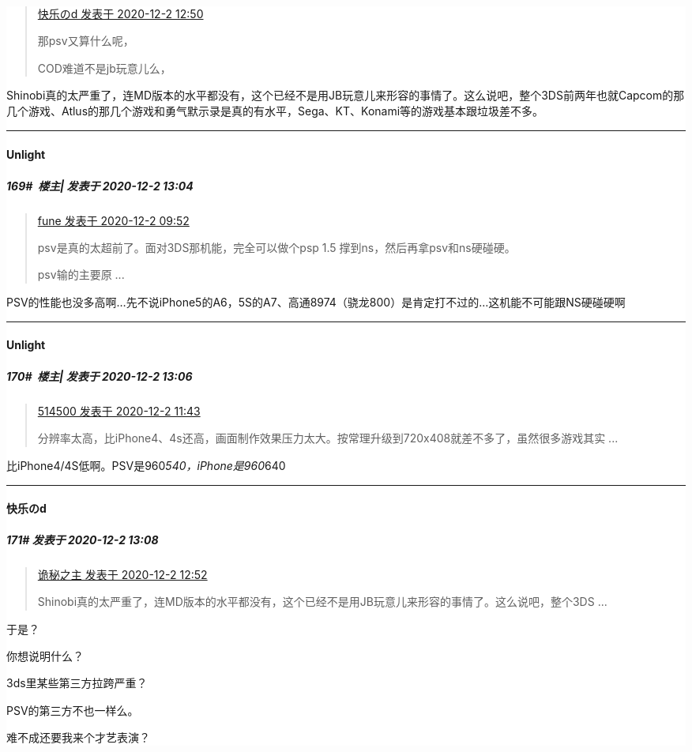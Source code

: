 
<blockquote><a href="httphttps://bbs.saraba1st.com/2b/forum.php?mod=redirect&amp;goto=findpost&amp;pid=49585389&amp;ptid=1975081" target="_blank">快乐のd 发表于 2020-12-2 12:50</a>

那psv又算什么呢，

COD难道不是jb玩意儿么，</blockquote>
Shinobi真的太严重了，连MD版本的水平都没有，这个已经不是用JB玩意儿来形容的事情了。这么说吧，整个3DS前两年也就Capcom的那几个游戏、Atlus的那几个游戏和勇气默示录是真的有水平，Sega、KT、Konami等的游戏基本跟垃圾差不多。


-----

####  Unlight  
##### 169#         楼主| 发表于 2020-12-2 13:04


<blockquote><a href="httphttps://bbs.saraba1st.com/2b/forum.php?mod=redirect&amp;goto=findpost&amp;pid=49583364&amp;ptid=1975081" target="_blank">fune 发表于 2020-12-2 09:52</a>

psv是真的太超前了。面对3DS那机能，完全可以做个psp 1.5 撑到ns，然后再拿psv和ns硬碰硬。


psv输的主要原 ...</blockquote>
PSV的性能也没多高啊…先不说iPhone5的A6，5S的A7、高通8974（骁龙800）是肯定打不过的…这机能不可能跟NS硬碰硬啊


-----

####  Unlight  
##### 170#         楼主| 发表于 2020-12-2 13:06


<blockquote><a href="httphttps://bbs.saraba1st.com/2b/forum.php?mod=redirect&amp;goto=findpost&amp;pid=49584646&amp;ptid=1975081" target="_blank">514500 发表于 2020-12-2 11:43</a>

分辨率太高，比iPhone4、4s还高，画面制作效果压力太大。按常理升级到720x408就差不多了，虽然很多游戏其实 ...</blockquote>
比iPhone4/4S低啊。PSV是960*540，iPhone是960*640


-----

####  快乐のd  
##### 171#       发表于 2020-12-2 13:08


<blockquote><a href="httphttps://bbs.saraba1st.com/2b/forum.php?mod=redirect&amp;goto=findpost&amp;pid=49585421&amp;ptid=1975081" target="_blank">诡秘之主 发表于 2020-12-2 12:52</a>

Shinobi真的太严重了，连MD版本的水平都没有，这个已经不是用JB玩意儿来形容的事情了。这么说吧，整个3DS ...</blockquote>
于是？

你想说明什么？

3ds里某些第三方拉跨严重？ 

PSV的第三方不也一样么。


难不成还要我来个才艺表演？

